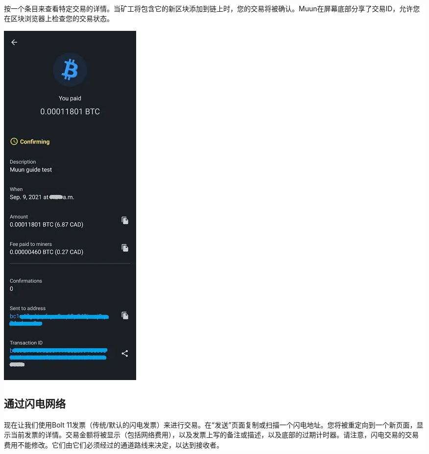 按一个条目来查看特定交易的详情。当矿工将包含它的新区块添加到链上时，您的交易将被确认。Muun在屏幕底部分享了交易ID，允许您在区块浏览器上检查您的交易状态。

![image](assets/41.webp)

## 通过闪电网络

现在让我们使用Bolt 11发票（传统/默认的闪电发票）来进行交易。在“发送”页面复制或扫描一个闪电地址。您将被重定向到一个新页面，显示当前发票的详情。交易金额将被显示（包括网络费用），以及发票上写的备注或描述，以及底部的过期计时器。请注意，闪电交易的交易费用不能修改。它们由它们必须经过的通道路线来决定，以达到接收者。
